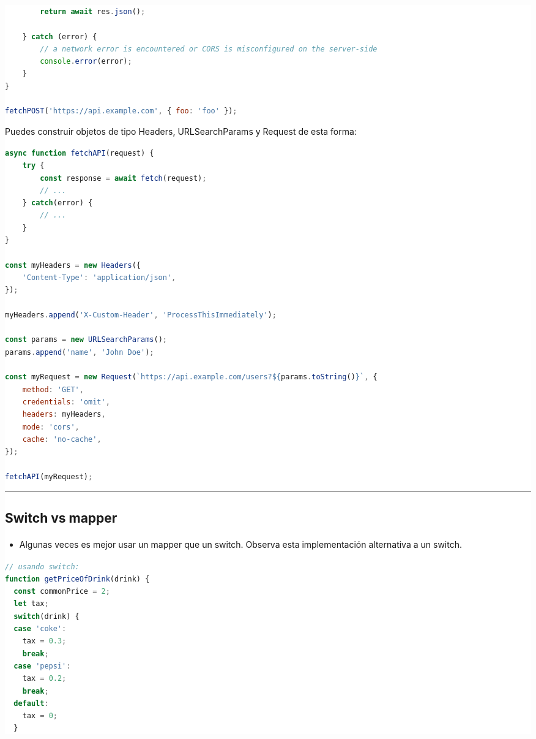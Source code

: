 ```javascript
		return await res.json();
	
	} catch (error) {
		// a network error is encountered or CORS is misconfigured on the server-side
		console.error(error);
	}
}

fetchPOST('https://api.example.com', { foo: 'foo' });
```


Puedes construir objetos de tipo Headers, URLSearchParams y Request de esta forma:
```javascript
async function fetchAPI(request) {
	try {
		const response = await fetch(request);
		// ...
	} catch(error) {
		// ...
	}
}

const myHeaders = new Headers({
	'Content-Type': 'application/json',
});

myHeaders.append('X-Custom-Header', 'ProcessThisImmediately');

const params = new URLSearchParams();
params.append('name', 'John Doe');

const myRequest = new Request(`https://api.example.com/users?${params.toString()}`, {
	method: 'GET',
	credentials: 'omit',
	headers: myHeaders,
	mode: 'cors',
	cache: 'no-cache',
});

fetchAPI(myRequest);
```

----------------------------------------------------------

## Switch vs mapper

* Algunas veces es mejor usar un mapper que un switch. Observa esta implementación alternativa a un switch.
```javascript
// usando switch:
function getPriceOfDrink(drink) {
  const commonPrice = 2;
  let tax;
  switch(drink) {
  case 'coke':
    tax = 0.3;
    break;
  case 'pepsi':
    tax = 0.2;
    break;
  default:
    tax = 0;
  }
```